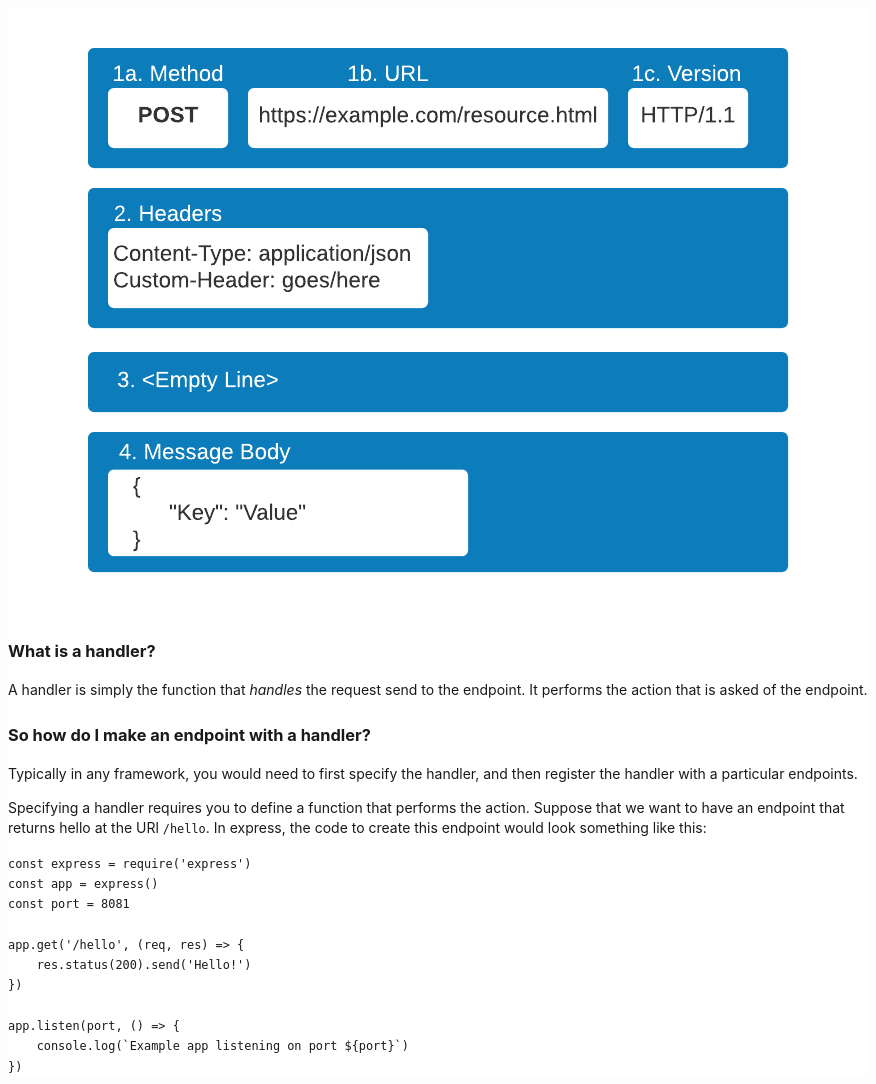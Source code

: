 <img src="pictures/HTTP request.png"
alt="HTTP Request Diagram"
/>

### What is a handler?

A handler is simply the function that _handles_ the request send to the endpoint. It performs the action that is asked of the endpoint.

### So how do I make an endpoint with a handler?

Typically in any framework, you would need to first specify the handler, and then register the handler with a particular endpoints.

Specifying a handler requires you to define a function that performs the action. Suppose that we want to have an endpoint that returns hello at the URl `/hello`. In express, the code to create this endpoint would look something like this:

```
const express = require('express')
const app = express()
const port = 8081

app.get('/hello', (req, res) => {
	res.status(200).send('Hello!')
})

app.listen(port, () => {
	console.log(`Example app listening on port ${port}`)
})
```
